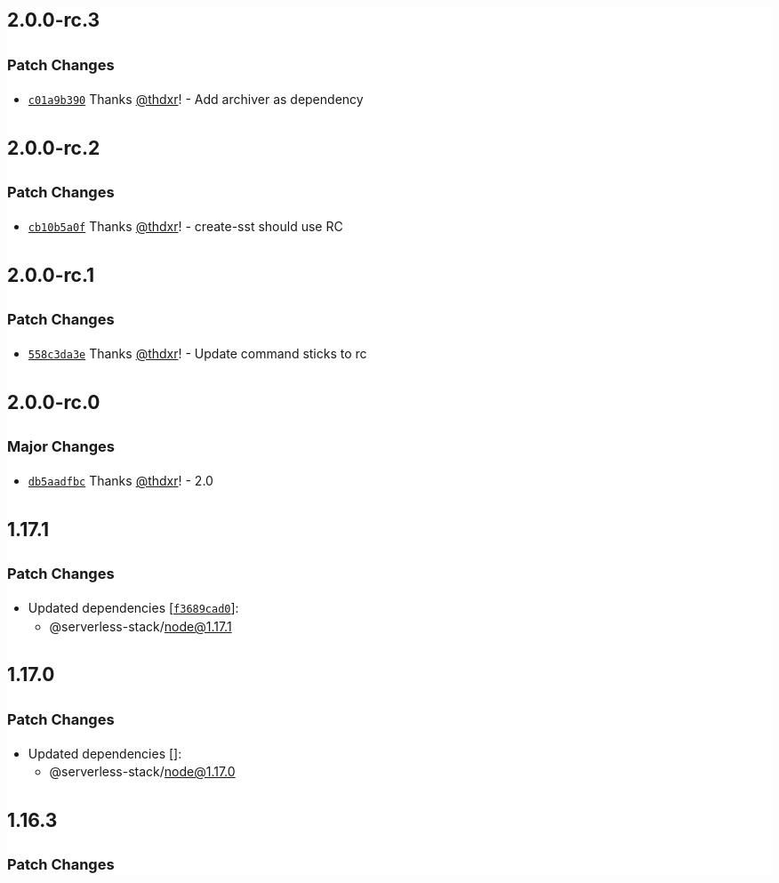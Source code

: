 ## 2.0.0-rc.3

### Patch Changes

- [`c01a9b390`](https://github.com/serverless-stack/sst/commit/c01a9b390ef6692c4a60599fca26f0f3fcae9b3b) Thanks [@thdxr](https://github.com/thdxr)! - Add archiver as dependency

## 2.0.0-rc.2

### Patch Changes

- [`cb10b5a0f`](https://github.com/serverless-stack/sst/commit/cb10b5a0ffecfe0ada18f9287b8c6edc99fd7642) Thanks [@thdxr](https://github.com/thdxr)! - create-sst should use RC

## 2.0.0-rc.1

### Patch Changes

- [`558c3da3e`](https://github.com/serverless-stack/sst/commit/558c3da3e1352127a2fdddc3a54416b1904c85ac) Thanks [@thdxr](https://github.com/thdxr)! - Update command sticks to rc

## 2.0.0-rc.0

### Major Changes

- [`db5aadfbc`](https://github.com/serverless-stack/sst/commit/db5aadfbca8628eb23eee486c07e5819bb6cf750) Thanks [@thdxr](https://github.com/thdxr)! - 2.0

## 1.17.1

### Patch Changes

- Updated dependencies [[`f3689cad0`](https://github.com/serverless-stack/sst/commit/f3689cad04d4c98bd78fd935d6bf641070c2deb7)]:
  - @serverless-stack/node@1.17.1

## 1.17.0

### Patch Changes

- Updated dependencies []:
  - @serverless-stack/node@1.17.0

## 1.16.3

### Patch Changes
